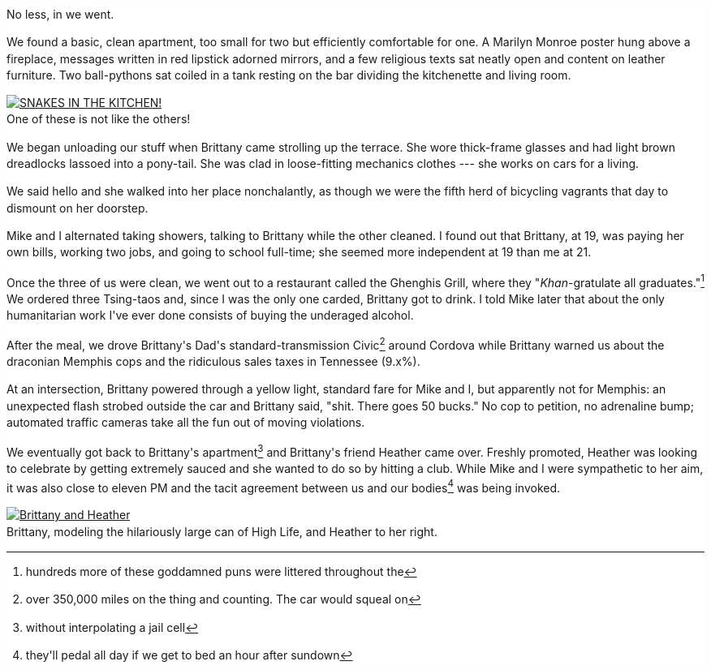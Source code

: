 No less, in we went. 

We found a basic, clean apartment, too small for two but efficiently comfortable
for one. A Marilyn Monroe poster hung above a fireplace, messages written in
red lipstick adorned mirrors, and a few religious texts sat neatly open and content
on leather furniture. Two ball-pythons sat coiled in a tank resting on the bar
dividing the kitchenette and living room. 
     
<div class="imageWithCaption">
<a href="http://www.flickr.com/photos/62630874@N02/5801231418/" title="SNAKES IN
	THE KITCHEN! by james.ob, on Flickr"><img class="framed blockCenter" src="http://farm3.static.flickr.com/2362/5801231418_caff2b322d.jpg" width="500" height="375" alt="SNAKES IN THE KITCHEN!"></a>
	<div class="imageCaption">
		One of these is not like the others!
	</div>
</div>
 
We began unloading our stuff when Brittany came strolling up the terrace. She
wore thick-frame glasses and had light brown dreadlocks lassoed into a
pony-tail. She was clad in loose-fitting mechanics clothes --- she works on cars
for a living.

We said hello and she walked into her place nonchalantly, as though we were the
fifth herd of bicycling vagrants that day to dismount on her doorstep.

Mike and I alternated taking showers, talking to Brittany while the other
cleaned. I found out that Brittany, at 19, was paying her own bills, working two
jobs, and going to school full-time; she seemed more independent at 19 than me
at 21.

Once the three of us were clean, we went out to a restaurant called the Ghenghis
Grill, where they "*Khan*-gratulate all graduates."[^1] We ordered three
Tsing-taos and, since I was the only one carded, Brittany got to drink. I told
Mike later that about the only humanitarian work I've ever done consists of
buying the underaged alcohol.

After the meal, we drove Brittany's Dad's standard-transmission Civic[^2] around
Cordova while Brittany warned us about the draconian Memphis cops and the
ridiculous sales taxes in Tennessee (9.x%). 

At an intersection, Brittany powered through a yellow light, standard fare for
Mike and I, but apparently not for Memphis: an unexpected flash strobed outside
the car and Brittany said, "shit. There goes 50 bucks." No cop to petition, no
adrenaline bump; automated traffic cameras take all the fun out of moving
violations.
    
We eventually got back to Brittany's apartment[^3] and Brittany's friend Heather
came over. Freshly promoted, Heather was looking to celebrate by getting
extremely sauced and she wanted to do so by hitting a club. While Mike and I
were sympathetic to her aim, it was also close to eleven PM and the tacit
agreement between us and our bodies[^4] was being invoked.
     
<div class="imageWithCaption">
<a href="http://www.flickr.com/photos/62630874@N02/5801231408/" title="Brittany
	and Heather by james.ob, on Flickr"><img class="framed blockCenter" src="http://farm3.static.flickr.com/2775/5801231408_2fb0333a11.jpg" width="500" height="375" alt="Brittany and Heather"></a>
	<div class="imageCaption">
		Brittany, modeling the hilariously large can of High Life, and Heather
		to her right.
	</div>
</div>
    

[^1]: hundreds more of these goddamned puns were littered throughout the
[^2]: over 350,000 miles on the thing and counting. The car would squeal on
[^3]: without interpolating a jail cell
[^4]: they'll pedal all day if we get to bed an hour after sundown
[^5]: there's a euphemism
[^8]: which was exactly the description given to us by Chris